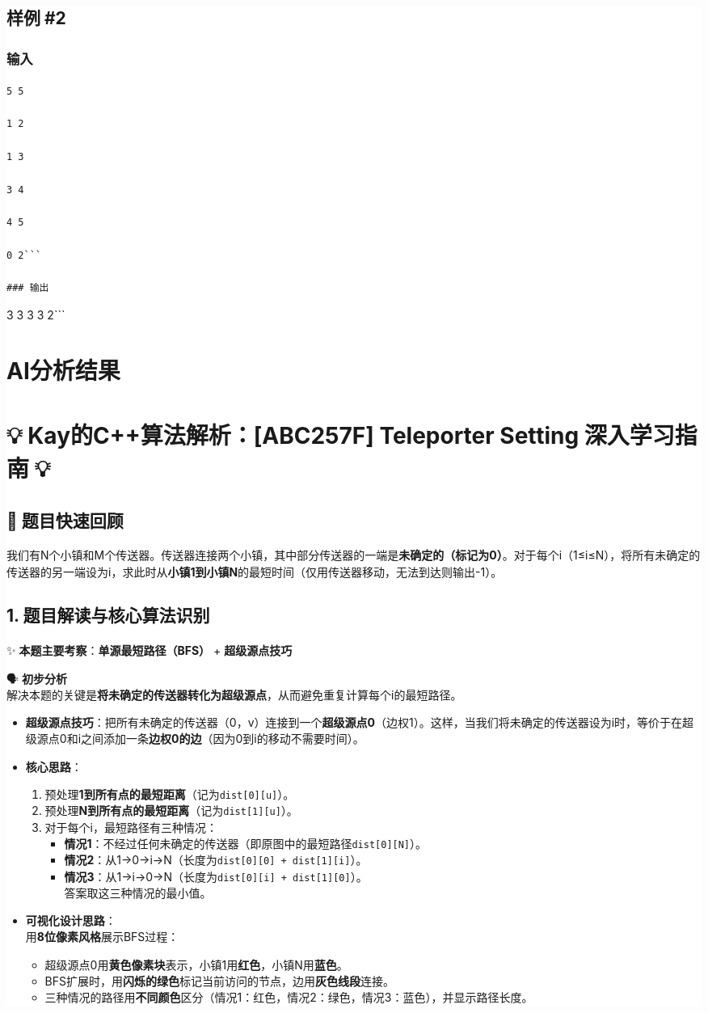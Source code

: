 ## 样例 #2

### 输入

```
5 5

1 2

1 3

3 4

4 5

0 2```

### 输出

```
3 3 3 3 2```

# AI分析结果

# 💡 Kay的C++算法解析：[ABC257F] Teleporter Setting 深入学习指南 💡


## 📝 题目快速回顾  
我们有N个小镇和M个传送器。传送器连接两个小镇，其中部分传送器的一端是**未确定的（标记为0）**。对于每个i（1≤i≤N），将所有未确定的传送器的另一端设为i，求此时从**小镇1到小镇N**的最短时间（仅用传送器移动，无法到达则输出-1）。


## 1. 题目解读与核心算法识别  
✨ **本题主要考察**：**单源最短路径（BFS）** + **超级源点技巧**  

🗣️ **初步分析**  
解决本题的关键是**将未确定的传送器转化为超级源点**，从而避免重复计算每个i的最短路径。  
- **超级源点技巧**：把所有未确定的传送器（0，v）连接到一个**超级源点0**（边权1）。这样，当我们将未确定的传送器设为i时，等价于在超级源点0和i之间添加一条**边权0的边**（因为0到i的移动不需要时间）。  
- **核心思路**：  
  1. 预处理**1到所有点的最短距离**（记为`dist[0][u]`）。  
  2. 预处理**N到所有点的最短距离**（记为`dist[1][u]`）。  
  3. 对于每个i，最短路径有三种情况：  
     - **情况1**：不经过任何未确定的传送器（即原图中的最短路径`dist[0][N]`）。  
     - **情况2**：从1→0→i→N（长度为`dist[0][0] + dist[1][i]`）。  
     - **情况3**：从1→i→0→N（长度为`dist[0][i] + dist[1][0]`）。  
  答案取这三种情况的最小值。  

- **可视化设计思路**：  
  用**8位像素风格**展示BFS过程：  
  - 超级源点0用**黄色像素块**表示，小镇1用**红色**，小镇N用**蓝色**。  
  - BFS扩展时，用**闪烁的绿色**标记当前访问的节点，边用**灰色线段**连接。  
  - 三种情况的路径用**不同颜色**区分（情况1：红色，情况2：绿色，情况3：蓝色），并显示路径长度。  


[problemUrl]: https://atcoder.jp/contests/abc257/tasks/abc257_f